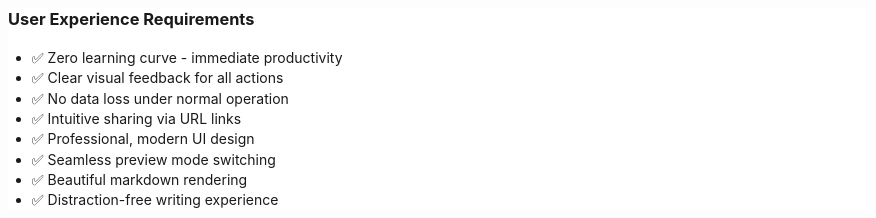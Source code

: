 ### User Experience Requirements
- ✅ Zero learning curve - immediate productivity
- ✅ Clear visual feedback for all actions
- ✅ No data loss under normal operation
- ✅ Intuitive sharing via URL links
- ✅ Professional, modern UI design
- ✅ Seamless preview mode switching
- ✅ Beautiful markdown rendering
- ✅ Distraction-free writing experience
